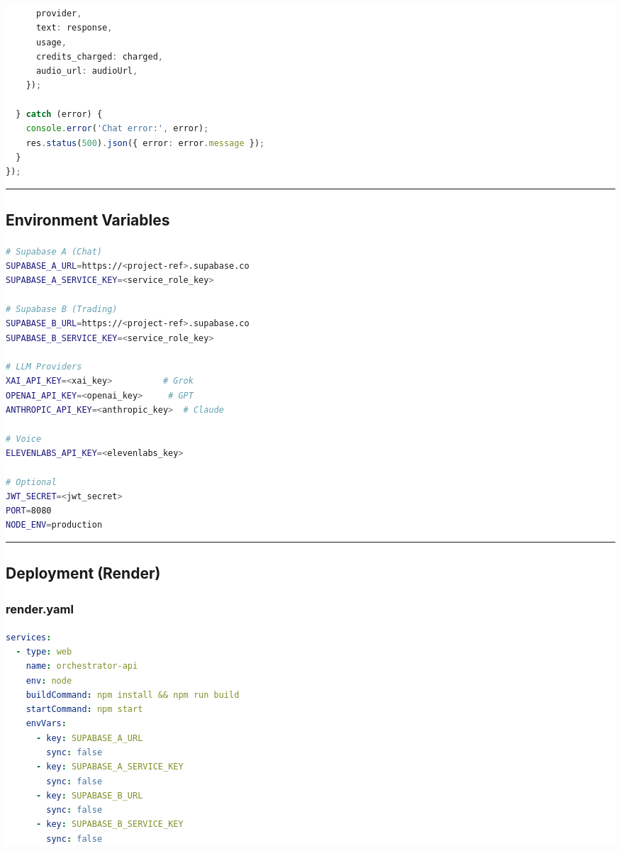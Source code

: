 ```typescript
      provider,
      text: response,
      usage,
      credits_charged: charged,
      audio_url: audioUrl,
    });

  } catch (error) {
    console.error('Chat error:', error);
    res.status(500).json({ error: error.message });
  }
});
```

---

## Environment Variables

```bash
# Supabase A (Chat)
SUPABASE_A_URL=https://<project-ref>.supabase.co
SUPABASE_A_SERVICE_KEY=<service_role_key>

# Supabase B (Trading)
SUPABASE_B_URL=https://<project-ref>.supabase.co
SUPABASE_B_SERVICE_KEY=<service_role_key>

# LLM Providers
XAI_API_KEY=<xai_key>          # Grok
OPENAI_API_KEY=<openai_key>     # GPT
ANTHROPIC_API_KEY=<anthropic_key>  # Claude

# Voice
ELEVENLABS_API_KEY=<elevenlabs_key>

# Optional
JWT_SECRET=<jwt_secret>
PORT=8080
NODE_ENV=production
```

---

## Deployment (Render)

### render.yaml

```yaml
services:
  - type: web
    name: orchestrator-api
    env: node
    buildCommand: npm install && npm run build
    startCommand: npm start
    envVars:
      - key: SUPABASE_A_URL
        sync: false
      - key: SUPABASE_A_SERVICE_KEY
        sync: false
      - key: SUPABASE_B_URL
        sync: false
      - key: SUPABASE_B_SERVICE_KEY
        sync: false
```